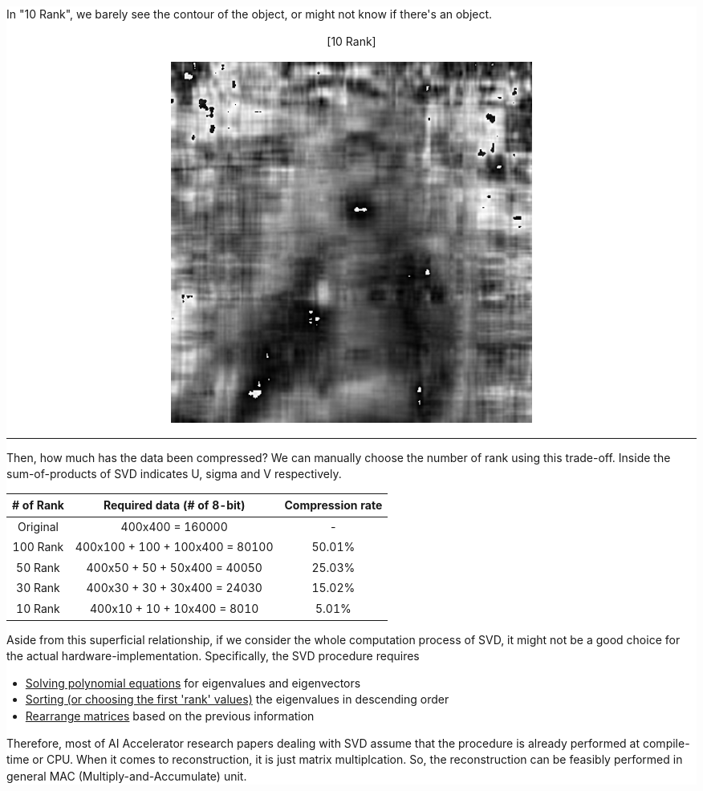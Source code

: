 In "10 Rank", we barely see the contour of the object, or might not know if there's an object.

<center>[10 Rank]</center>
<p align="center">
  <img src="../assets/images/svd/monkey_10.png" alt="monkey 10 rank" width="450"/>
</p>

---
Then, how much has the data been compressed?
We can manually choose the number of rank using this trade-off.
Inside the sum-of-products of SVD indicates U, sigma and V respectively.

| # of Rank |    Required data (# of 8-bit)   | Compression rate |
|:---------:|:-------------------------------:|:----------------:|
|  Original |         400x400 = 160000        |         -        |
|  100 Rank | 400x100 + 100 + 100x400 = 80100 |      50.01%      |
|  50 Rank  |   400x50 + 50 + 50x400 = 40050  |      25.03%      |
|  30 Rank  |   400x30 + 30 + 30x400 = 24030  |      15.02%      |
|  10 Rank  |   400x10 + 10 + 10x400 = 8010   |       5.01%      |

Aside from this superficial relationship, if we consider the whole computation process of SVD, it might not be a good choice for the actual hardware-implementation.
Specifically, the SVD procedure requires
- <u>Solving polynomial equations</u> for eigenvalues and eigenvectors
- <u>Sorting (or choosing the first 'rank' values)</u> the eigenvalues in descending order
- <u>Rearrange matrices</u> based on the previous information

Therefore, most of AI Accelerator research papers dealing with SVD assume that the procedure is already performed at compile-time or CPU.
When it comes to reconstruction, it is just matrix multiplcation.
So, the reconstruction can be feasibly performed in general MAC (Multiply-and-Accumulate) unit.
